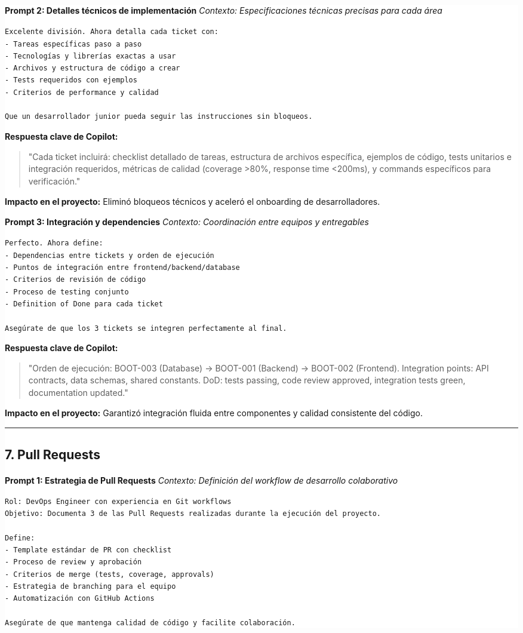 **Prompt 2: Detalles técnicos de implementación**
*Contexto: Especificaciones técnicas precisas para cada área*
```
Excelente división. Ahora detalla cada ticket con:
- Tareas específicas paso a paso
- Tecnologías y librerías exactas a usar
- Archivos y estructura de código a crear
- Tests requeridos con ejemplos
- Criterios de performance y calidad

Que un desarrollador junior pueda seguir las instrucciones sin bloqueos.
```

**Respuesta clave de Copilot:**
> "Cada ticket incluirá: checklist detallado de tareas, estructura de archivos específica, ejemplos de código, tests unitarios e integración requeridos, métricas de calidad (coverage >80%, response time <200ms), y commands específicos para verificación."

**Impacto en el proyecto:**
Eliminó bloqueos técnicos y aceleró el onboarding de desarrolladores.

**Prompt 3: Integración y dependencies**
*Contexto: Coordinación entre equipos y entregables*
```
Perfecto. Ahora define:
- Dependencias entre tickets y orden de ejecución
- Puntos de integración entre frontend/backend/database
- Criterios de revisión de código
- Proceso de testing conjunto
- Definition of Done para cada ticket

Asegúrate de que los 3 tickets se integren perfectamente al final.
```

**Respuesta clave de Copilot:**
> "Orden de ejecución: BOOT-003 (Database) → BOOT-001 (Backend) → BOOT-002 (Frontend). Integration points: API contracts, data schemas, shared constants. DoD: tests passing, code review approved, integration tests green, documentation updated."

**Impacto en el proyecto:**
Garantizó integración fluida entre componentes y calidad consistente del código.

---

## 7. Pull Requests

**Prompt 1: Estrategia de Pull Requests**
*Contexto: Definición del workflow de desarrollo colaborativo*
```
Rol: DevOps Engineer con experiencia en Git workflows
Objetivo: Documenta 3 de las Pull Requests realizadas durante la ejecución del proyecto.

Define:
- Template estándar de PR con checklist
- Proceso de review y aprobación
- Criterios de merge (tests, coverage, approvals)
- Estrategia de branching para el equipo
- Automatización con GitHub Actions

Asegúrate de que mantenga calidad de código y facilite colaboración.
```
